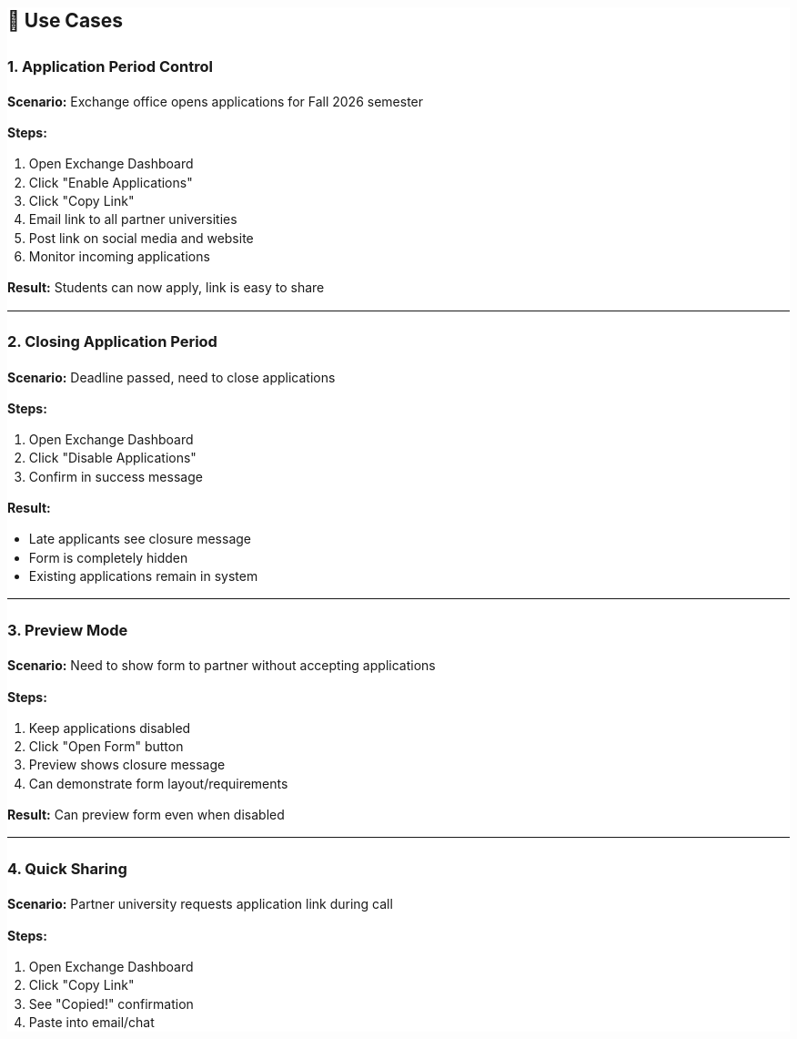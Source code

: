 
## 🎯 Use Cases

### 1. Application Period Control

**Scenario:** Exchange office opens applications for Fall 2026 semester

**Steps:**
1. Open Exchange Dashboard
2. Click "Enable Applications"
3. Click "Copy Link"
4. Email link to all partner universities
5. Post link on social media and website
6. Monitor incoming applications

**Result:** Students can now apply, link is easy to share

---

### 2. Closing Application Period

**Scenario:** Deadline passed, need to close applications

**Steps:**
1. Open Exchange Dashboard
2. Click "Disable Applications"
3. Confirm in success message

**Result:** 
- Late applicants see closure message
- Form is completely hidden
- Existing applications remain in system

---

### 3. Preview Mode

**Scenario:** Need to show form to partner without accepting applications

**Steps:**
1. Keep applications disabled
2. Click "Open Form" button
3. Preview shows closure message
4. Can demonstrate form layout/requirements

**Result:** Can preview form even when disabled

---

### 4. Quick Sharing

**Scenario:** Partner university requests application link during call

**Steps:**
1. Open Exchange Dashboard
2. Click "Copy Link"
3. See "Copied!" confirmation
4. Paste into email/chat
